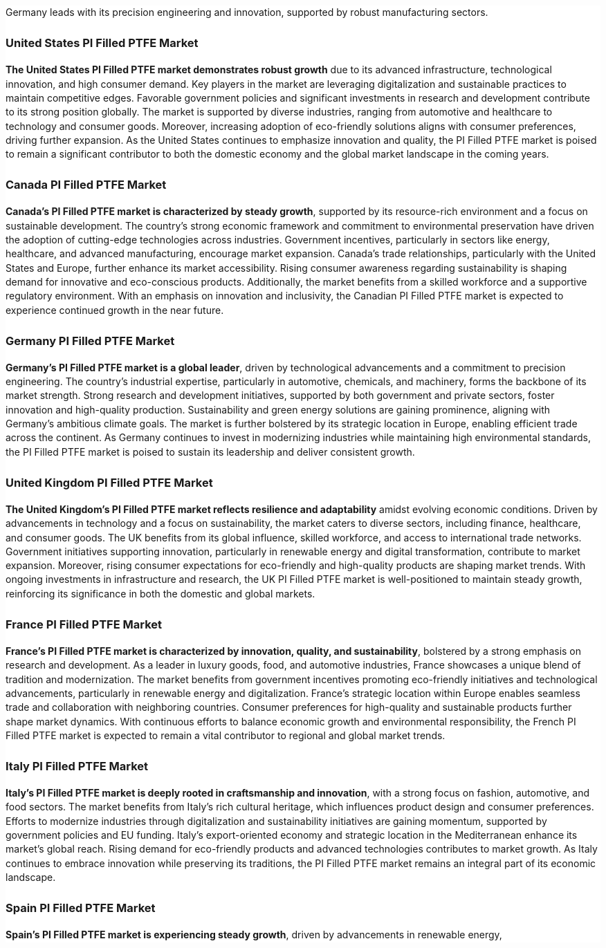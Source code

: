 Germany leads with its precision engineering and innovation, supported by robust manufacturing sectors.</span></em></p></blockquote><h3><strong>United States PI Filled PTFE Market</strong></h3><p><strong>The United States PI Filled PTFE market demonstrates robust growth</strong> due to its advanced infrastructure, technological innovation, and high consumer demand. Key players in the market are leveraging digitalization and sustainable practices to maintain competitive edges. Favorable government policies and significant investments in research and development contribute to its strong position globally. The market is supported by diverse industries, ranging from automotive and healthcare to technology and consumer goods. Moreover, increasing adoption of eco-friendly solutions aligns with consumer preferences, driving further expansion. As the United States continues to emphasize innovation and quality, the PI Filled PTFE market is poised to remain a significant contributor to both the domestic economy and the global market landscape in the coming years.</p><h3><strong>Canada PI Filled PTFE Market</strong></h3><p><strong>Canada&rsquo;s PI Filled PTFE market is characterized by steady growth</strong>, supported by its resource-rich environment and a focus on sustainable development. The country&rsquo;s strong economic framework and commitment to environmental preservation have driven the adoption of cutting-edge technologies across industries. Government incentives, particularly in sectors like energy, healthcare, and advanced manufacturing, encourage market expansion. Canada&rsquo;s trade relationships, particularly with the United States and Europe, further enhance its market accessibility. Rising consumer awareness regarding sustainability is shaping demand for innovative and eco-conscious products. Additionally, the market benefits from a skilled workforce and a supportive regulatory environment. With an emphasis on innovation and inclusivity, the Canadian PI Filled PTFE market is expected to experience continued growth in the near future.</p><h3><strong>Germany PI Filled PTFE Market</strong></h3><p><strong>Germany&rsquo;s PI Filled PTFE market is a global leader</strong>, driven by technological advancements and a commitment to precision engineering. The country&rsquo;s industrial expertise, particularly in automotive, chemicals, and machinery, forms the backbone of its market strength. Strong research and development initiatives, supported by both government and private sectors, foster innovation and high-quality production. Sustainability and green energy solutions are gaining prominence, aligning with Germany&rsquo;s ambitious climate goals. The market is further bolstered by its strategic location in Europe, enabling efficient trade across the continent. As Germany continues to invest in modernizing industries while maintaining high environmental standards, the PI Filled PTFE market is poised to sustain its leadership and deliver consistent growth.</p><h3><strong>United Kingdom PI Filled PTFE Market</strong></h3><p><strong>The United Kingdom&rsquo;s PI Filled PTFE market reflects resilience and adaptability</strong> amidst evolving economic conditions. Driven by advancements in technology and a focus on sustainability, the market caters to diverse sectors, including finance, healthcare, and consumer goods. The UK benefits from its global influence, skilled workforce, and access to international trade networks. Government initiatives supporting innovation, particularly in renewable energy and digital transformation, contribute to market expansion. Moreover, rising consumer expectations for eco-friendly and high-quality products are shaping market trends. With ongoing investments in infrastructure and research, the UK PI Filled PTFE market is well-positioned to maintain steady growth, reinforcing its significance in both the domestic and global markets.</p><h3><strong>France PI Filled PTFE Market</strong></h3><p><strong>France&rsquo;s PI Filled PTFE market is characterized by innovation, quality, and sustainability</strong>, bolstered by a strong emphasis on research and development. As a leader in luxury goods, food, and automotive industries, France showcases a unique blend of tradition and modernization. The market benefits from government incentives promoting eco-friendly initiatives and technological advancements, particularly in renewable energy and digitalization. France&rsquo;s strategic location within Europe enables seamless trade and collaboration with neighboring countries. Consumer preferences for high-quality and sustainable products further shape market dynamics. With continuous efforts to balance economic growth and environmental responsibility, the French PI Filled PTFE market is expected to remain a vital contributor to regional and global market trends.</p><h3><strong>Italy PI Filled PTFE Market</strong></h3><p><strong>Italy&rsquo;s PI Filled PTFE market is deeply rooted in craftsmanship and innovation</strong>, with a strong focus on fashion, automotive, and food sectors. The market benefits from Italy&rsquo;s rich cultural heritage, which influences product design and consumer preferences. Efforts to modernize industries through digitalization and sustainability initiatives are gaining momentum, supported by government policies and EU funding. Italy&rsquo;s export-oriented economy and strategic location in the Mediterranean enhance its market&rsquo;s global reach. Rising demand for eco-friendly products and advanced technologies contributes to market growth. As Italy continues to embrace innovation while preserving its traditions, the PI Filled PTFE market remains an integral part of its economic landscape.</p><h3><strong>Spain PI Filled PTFE Market</strong></h3><p><strong>Spain&rsquo;s PI Filled PTFE market is experiencing steady growth</strong>, driven by advancements in renewable energy,